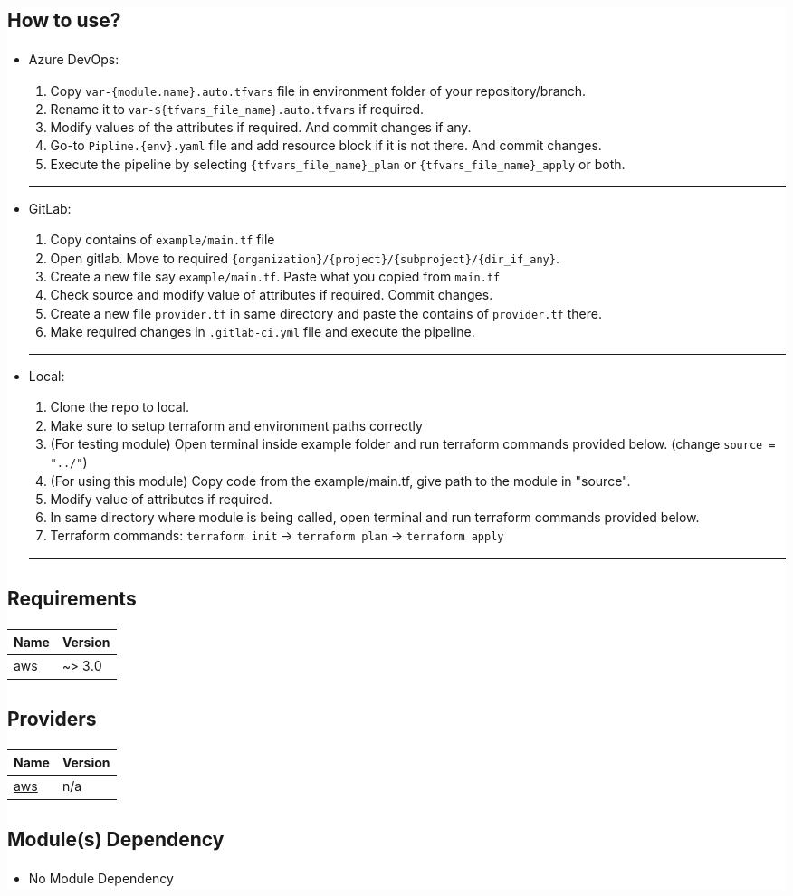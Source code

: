 ## How to use?
* Azure DevOps:
    1. Copy `var-{module.name}.auto.tfvars` file in environment folder of your repository/branch. 
    2. Rename it to `var-${tfvars_file_name}.auto.tfvars` if required.
    3. Modify values of the attributes if required. And commit changes if any.
    4. Go-to `Pipline.{env}.yaml` file and add resource block if it is not there. And commit changes.
    5. Execute the pipeline by selecting `{tfvars_file_name}_plan` or `{tfvars_file_name}_apply` or both.
    
    ---

* GitLab:
    1. Copy contains of `example/main.tf` file
    2. Open gitlab. Move to required `{organization}/{project}/{subproject}/{dir_if_any}`.
    3. Create a new file say `example/main.tf`. Paste what you copied from `main.tf`
    4. Check source and modify value of attributes if required. Commit changes.
    5. Create a new file `provider.tf` in same directory and paste the contains of `provider.tf` there.
    6. Make required changes in `.gitlab-ci.yml` file and execute the pipeline.
    
    ---

* Local:
    1. Clone the repo to local.
    2. Make sure to setup terraform and environment paths correctly
    3. (For testing module) Open terminal inside example folder and run terraform commands provided below. (change `source = "../"`)
    4. (For using this module) Copy code from the example/main.tf, give path to the module in "source".
    6. Modify value of attributes if required.
    5. In same directory where module is being called, open terminal and run terraform commands provided below.
    6. Terraform commands: `terraform init` -> `terraform plan` -> `terraform apply`

    ---

## Requirements


| Name                                                    | Version |
| ------------------------------------------------------- | ------- |
| <a name="requirement_aws"></a> [aws](#requirement\_aws) | ~> 3.0  |

## Providers

| Name                                              | Version |
| ------------------------------------------------- | ------- |
| <a name="provider_aws"></a> [aws](#provider\_aws) | n/a     |

## Module(s) Dependency 

* No Module Dependency
